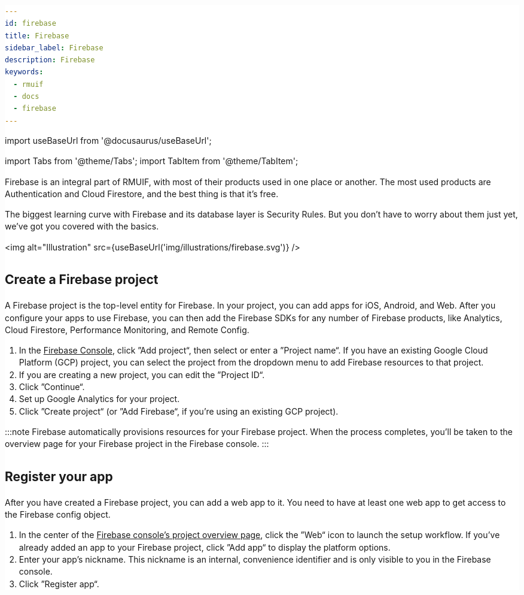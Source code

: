 ```yaml
---
id: firebase
title: Firebase
sidebar_label: Firebase
description: Firebase
keywords:
  - rmuif
  - docs
  - firebase
---
```


import useBaseUrl from '@docusaurus/useBaseUrl';

import Tabs from '@theme/Tabs';
import TabItem from '@theme/TabItem';

Firebase is an integral part of RMUIF, with most of their products used in one place or another. The most used products are Authentication and Cloud Firestore, and the best thing is that it’s free.

The biggest learning curve with Firebase and its database layer is Security Rules. But you don’t have to worry about them just yet, we’ve got you covered with the basics.

<img alt="Illustration" src={useBaseUrl('img/illustrations/firebase.svg')} />

## Create a Firebase project

A Firebase project is the top-level entity for Firebase. In your project, you can add apps for iOS, Android, and Web. After you configure your apps to use Firebase, you can then add the Firebase SDKs for any number of Firebase products, like Analytics, Cloud Firestore, Performance Monitoring, and Remote Config.

1. In the [Firebase Console](https://console.firebase.google.com), click ”Add project“, then select or enter a ”Project name“. If you have an existing Google Cloud Platform (GCP) project, you can select the project from the dropdown menu to add Firebase resources to that project.
2. If you are creating a new project, you can edit the ”Project ID“.
3. Click ”Continue“.
4. Set up Google Analytics for your project.
5. Click ”Create project“ (or ”Add Firebase“, if you’re using an existing GCP project).

:::note
Firebase automatically provisions resources for your Firebase project. When the process completes, you’ll be taken to the overview page for your Firebase project in the Firebase console.
:::

## Register your app

After you have created a Firebase project, you can add a web app to it. You need to have at least one web app to get access to the Firebase config object.

1. In the center of the [Firebase console’s project overview page](https://console.firebase.google.com), click the ”Web“ icon to launch the setup workflow.
   If you’ve already added an app to your Firebase project, click ”Add app“ to display the platform options.
2. Enter your app’s nickname. This nickname is an internal, convenience identifier and is only visible to you in the Firebase console.
3. Click ”Register app“.
